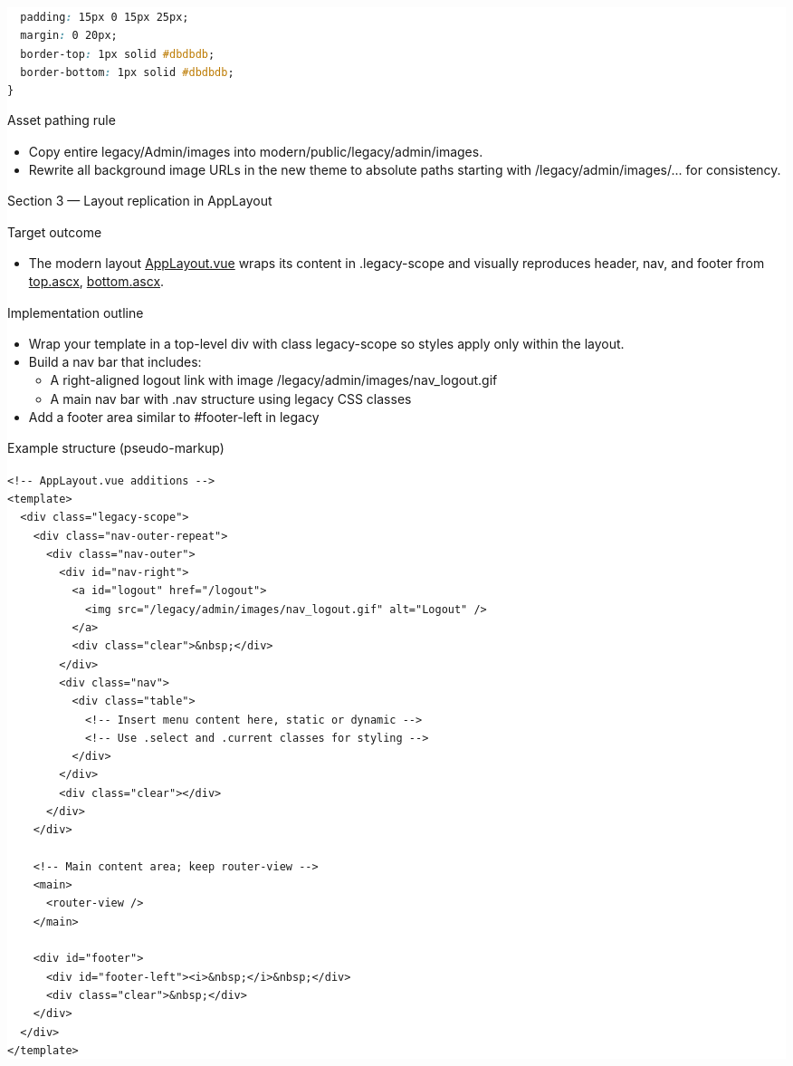 ```css
  padding: 15px 0 15px 25px;
  margin: 0 20px;
  border-top: 1px solid #dbdbdb;
  border-bottom: 1px solid #dbdbdb;
}
```

Asset pathing rule
- Copy entire legacy/Admin/images into modern/public/legacy/admin/images.
- Rewrite all background image URLs in the new theme to absolute paths starting with /legacy/admin/images/... for consistency.

Section 3 — Layout replication in AppLayout

Target outcome
- The modern layout [AppLayout.vue](modern/frontend/src/components/layout/AppLayout.vue) wraps its content in .legacy-scope and visually reproduces header, nav, and footer from [top.ascx](legacy/Admin/include/top.ascx:1), [bottom.ascx](legacy/Admin/include/bottom.ascx:1).

Implementation outline
- Wrap your template in a top-level div with class legacy-scope so styles apply only within the layout.
- Build a nav bar that includes:
  - A right-aligned logout link with image /legacy/admin/images/nav_logout.gif
  - A main nav bar with .nav structure using legacy CSS classes
- Add a footer area similar to #footer-left in legacy

Example structure (pseudo-markup)
```vue
<!-- AppLayout.vue additions -->
<template>
  <div class="legacy-scope">
    <div class="nav-outer-repeat">
      <div class="nav-outer">
        <div id="nav-right">
          <a id="logout" href="/logout">
            <img src="/legacy/admin/images/nav_logout.gif" alt="Logout" />
          </a>
          <div class="clear">&nbsp;</div>
        </div>
        <div class="nav">
          <div class="table">
            <!-- Insert menu content here, static or dynamic -->
            <!-- Use .select and .current classes for styling -->
          </div>
        </div>
        <div class="clear"></div>
      </div>
    </div>

    <!-- Main content area; keep router-view -->
    <main>
      <router-view />
    </main>

    <div id="footer">
      <div id="footer-left"><i>&nbsp;</i>&nbsp;</div>
      <div class="clear">&nbsp;</div>
    </div>
  </div>
</template>
```
